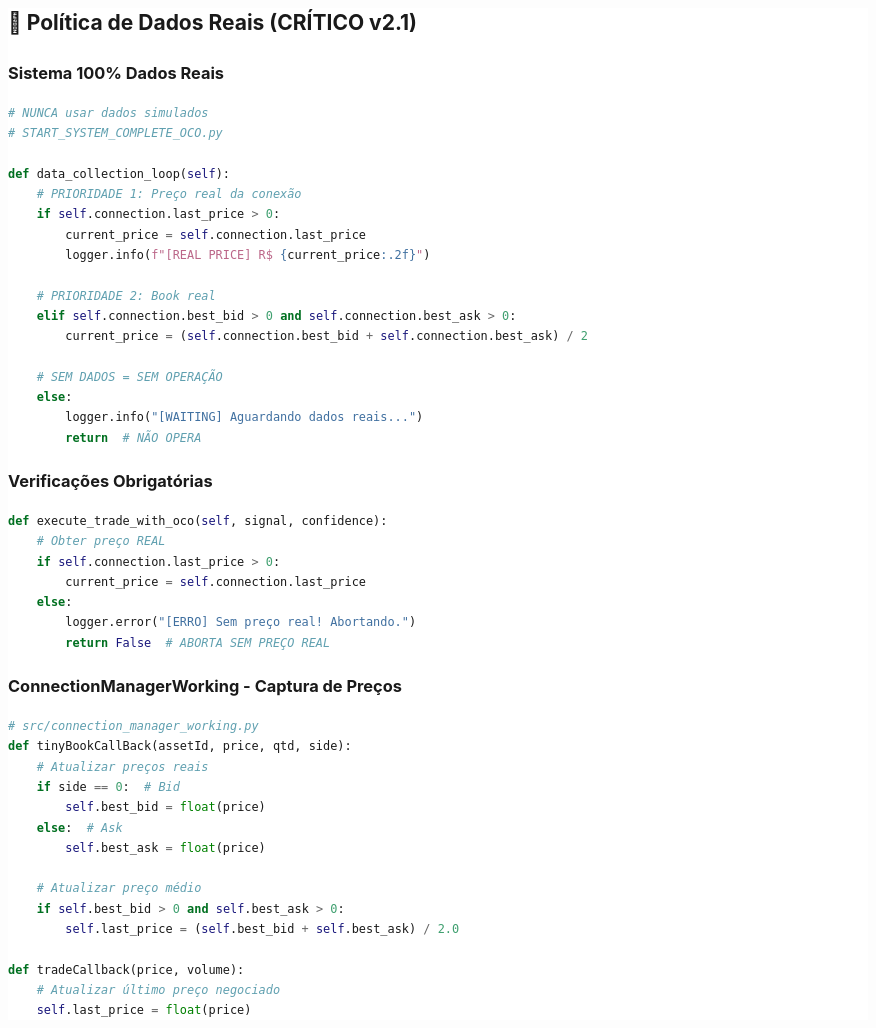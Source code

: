 ## 🎯 Política de Dados Reais (CRÍTICO v2.1)

### Sistema 100% Dados Reais

```python
# NUNCA usar dados simulados
# START_SYSTEM_COMPLETE_OCO.py

def data_collection_loop(self):
    # PRIORIDADE 1: Preço real da conexão
    if self.connection.last_price > 0:
        current_price = self.connection.last_price
        logger.info(f"[REAL PRICE] R$ {current_price:.2f}")
    
    # PRIORIDADE 2: Book real
    elif self.connection.best_bid > 0 and self.connection.best_ask > 0:
        current_price = (self.connection.best_bid + self.connection.best_ask) / 2
    
    # SEM DADOS = SEM OPERAÇÃO
    else:
        logger.info("[WAITING] Aguardando dados reais...")
        return  # NÃO OPERA
```

### Verificações Obrigatórias

```python
def execute_trade_with_oco(self, signal, confidence):
    # Obter preço REAL
    if self.connection.last_price > 0:
        current_price = self.connection.last_price
    else:
        logger.error("[ERRO] Sem preço real! Abortando.")
        return False  # ABORTA SEM PREÇO REAL
```

### ConnectionManagerWorking - Captura de Preços

```python
# src/connection_manager_working.py
def tinyBookCallBack(assetId, price, qtd, side):
    # Atualizar preços reais
    if side == 0:  # Bid
        self.best_bid = float(price)
    else:  # Ask
        self.best_ask = float(price)
    
    # Atualizar preço médio
    if self.best_bid > 0 and self.best_ask > 0:
        self.last_price = (self.best_bid + self.best_ask) / 2.0

def tradeCallback(price, volume):
    # Atualizar último preço negociado
    self.last_price = float(price)
```
